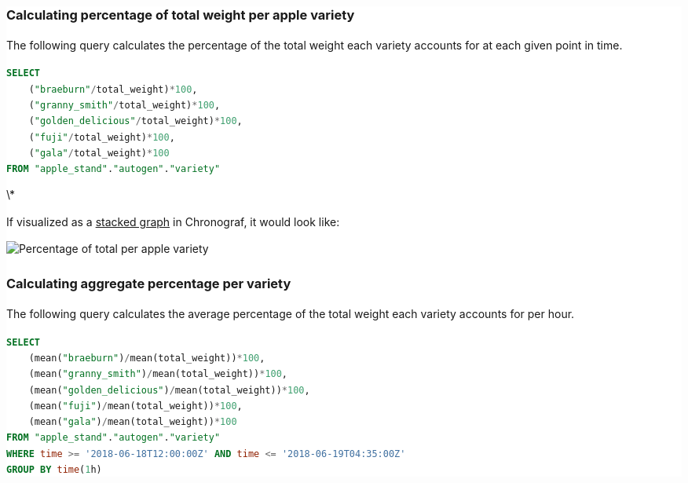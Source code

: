 ### Calculating percentage of total weight per apple variety

The following query calculates the percentage of the total weight each variety
accounts for at each given point in time.

```sql
SELECT
    ("braeburn"/total_weight)*100,
    ("granny_smith"/total_weight)*100,
    ("golden_delicious"/total_weight)*100,
    ("fuji"/total_weight)*100,
    ("gala"/total_weight)*100
FROM "apple_stand"."autogen"."variety"
```
<div class='view-in-chronograf' data-query-override='SELECT
    ("braeburn"/total_weight)*100,
    ("granny_smith"/total_weight)*100,
    ("golden_delicious"/total_weight)*100,
    ("fuji"/total_weight)*100,
    ("gala"/total_weight)*100
FROM "apple_stand"."autogen"."variety"'>
\*</div>

If visualized as a [stacked graph](/chronograf/v1.8/guides/visualization-types/#stacked-graph)
in Chronograf, it would look like:

![Percentage of total per apple variety](/img/influxdb/1-5-calc-percentage-apple-variety.png)

### Calculating aggregate percentage per variety

The following query calculates the average percentage of the total weight each variety
accounts for per hour.

```sql
SELECT
    (mean("braeburn")/mean(total_weight))*100,
    (mean("granny_smith")/mean(total_weight))*100,
    (mean("golden_delicious")/mean(total_weight))*100,
    (mean("fuji")/mean(total_weight))*100,
    (mean("gala")/mean(total_weight))*100
FROM "apple_stand"."autogen"."variety"
WHERE time >= '2018-06-18T12:00:00Z' AND time <= '2018-06-19T04:35:00Z'
GROUP BY time(1h)
```
<div class='view-in-chronograf' data-query-override='SELECT%0A%20%20%20%20%28mean%28"braeburn"%29%2Fmean%28total_weight%29%29%2A100%2C%0A%20%20%20%20%28mean%28"granny_smith"%29%2Fmean%28total_weight%29%29%2A100%2C%0A%20%20%20%20%28mean%28"golden_delicious"%29%2Fmean%28total_weight%29%29%2A100%2C%0A%20%20%20%20%28mean%28"fuji"%29%2Fmean%28total_weight%29%29%2A100%2C%0A%20%20%20%20%28mean%28"gala"%29%2Fmean%28total_weight%29%29%2A100%0AFROM%20"apple_stand"."autogen"."variety"%0AWHERE%20time%20>%3D%20%272018-06-18T12%3A00%3A00Z%27%20AND%20time%20<%3D%20%272018-06-19T04%3A35%3A00Z%27%0AGROUP%20BY%20time%281h%29'></div>
